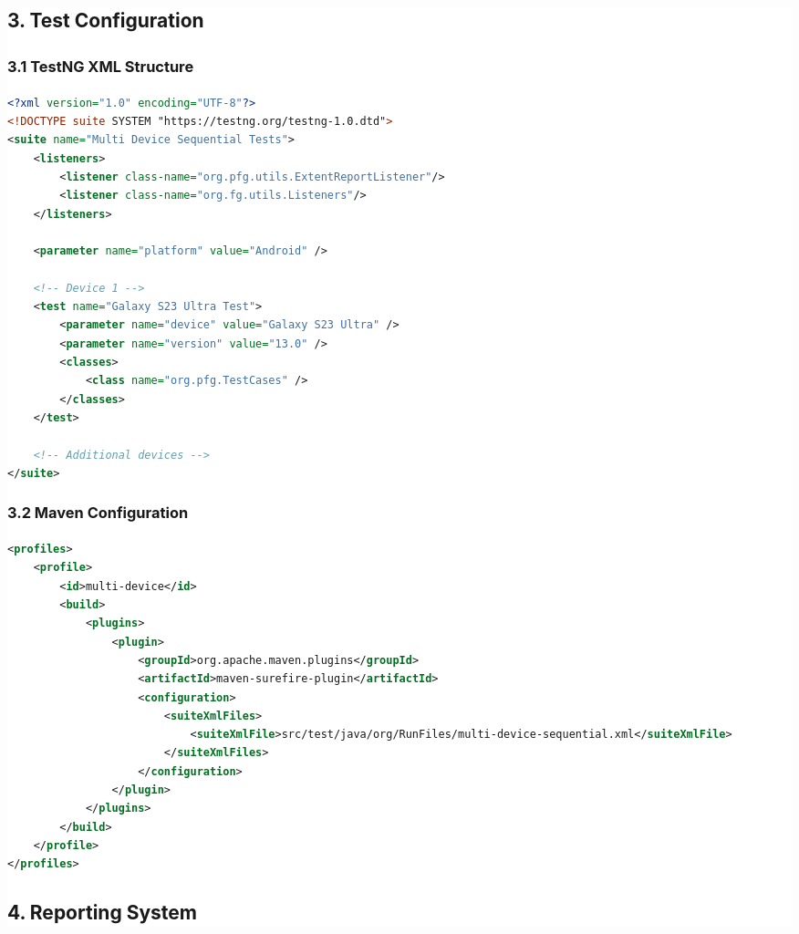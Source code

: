 ## 3. Test Configuration

### 3.1 TestNG XML Structure
```xml
<?xml version="1.0" encoding="UTF-8"?>
<!DOCTYPE suite SYSTEM "https://testng.org/testng-1.0.dtd">
<suite name="Multi Device Sequential Tests">
    <listeners>
        <listener class-name="org.pfg.utils.ExtentReportListener"/>
        <listener class-name="org.fg.utils.Listeners"/>
    </listeners>
    
    <parameter name="platform" value="Android" />
    
    <!-- Device 1 -->
    <test name="Galaxy S23 Ultra Test">
        <parameter name="device" value="Galaxy S23 Ultra" />
        <parameter name="version" value="13.0" />
        <classes>
            <class name="org.pfg.TestCases" />
        </classes>
    </test>
    
    <!-- Additional devices -->
</suite>
```

### 3.2 Maven Configuration
```xml
<profiles>
    <profile>
        <id>multi-device</id>
        <build>
            <plugins>
                <plugin>
                    <groupId>org.apache.maven.plugins</groupId>
                    <artifactId>maven-surefire-plugin</artifactId>
                    <configuration>
                        <suiteXmlFiles>
                            <suiteXmlFile>src/test/java/org/RunFiles/multi-device-sequential.xml</suiteXmlFile>
                        </suiteXmlFiles>
                    </configuration>
                </plugin>
            </plugins>
        </build>
    </profile>
</profiles>
```

## 4. Reporting System
